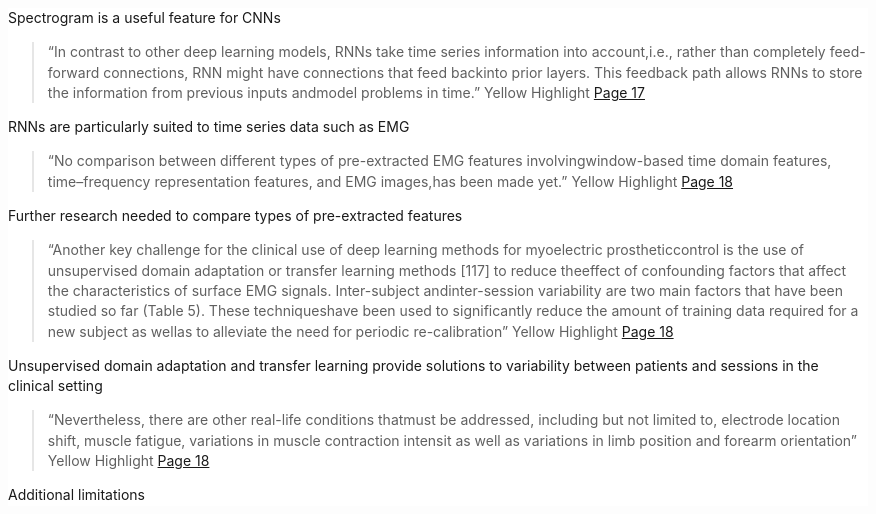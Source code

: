 Spectrogram is a useful feature for CNNs

> “In contrast to other deep learning models, RNNs take time series information into account,i.e., rather than completely feed-forward connections, RNN might have connections that feed backinto prior layers. This feedback path allows RNNs to store the information from previous inputs andmodel problems in time.” Yellow Highlight [Page 17](zotero://open-pdf/library/items/QMMDN73J?page=17&annotation=VGY8TDY6)

RNNs are particularly suited to time series data such as EMG

> “No comparison between different types of pre-extracted EMG features involvingwindow-based time domain features, time–frequency representation features, and EMG images,has been made yet.” Yellow Highlight [Page 18](zotero://open-pdf/library/items/QMMDN73J?page=18&annotation=UQC4KWJ7)

Further research needed to compare types of pre-extracted features

> “Another key challenge for the clinical use of deep learning methods for myoelectric prostheticcontrol is the use of unsupervised domain adaptation or transfer learning methods [117] to reduce theeffect of confounding factors that affect the characteristics of surface EMG signals. Inter-subject andinter-session variability are two main factors that have been studied so far (Table 5). These techniqueshave been used to significantly reduce the amount of training data required for a new subject as wellas to alleviate the need for periodic re-calibration” Yellow Highlight [Page 18](zotero://open-pdf/library/items/QMMDN73J?page=18&annotation=3D2FULYF)

Unsupervised domain adaptation and transfer learning provide solutions to variability between patients and sessions in the clinical setting

> “Nevertheless, there are other real-life conditions thatmust be addressed, including but not limited to, electrode location shift, muscle fatigue, variations in muscle contraction intensit as well as variations in limb position and forearm orientation” Yellow Highlight [Page 18](zotero://open-pdf/library/items/QMMDN73J?page=18&annotation=MWHLULD2)

Additional limitations